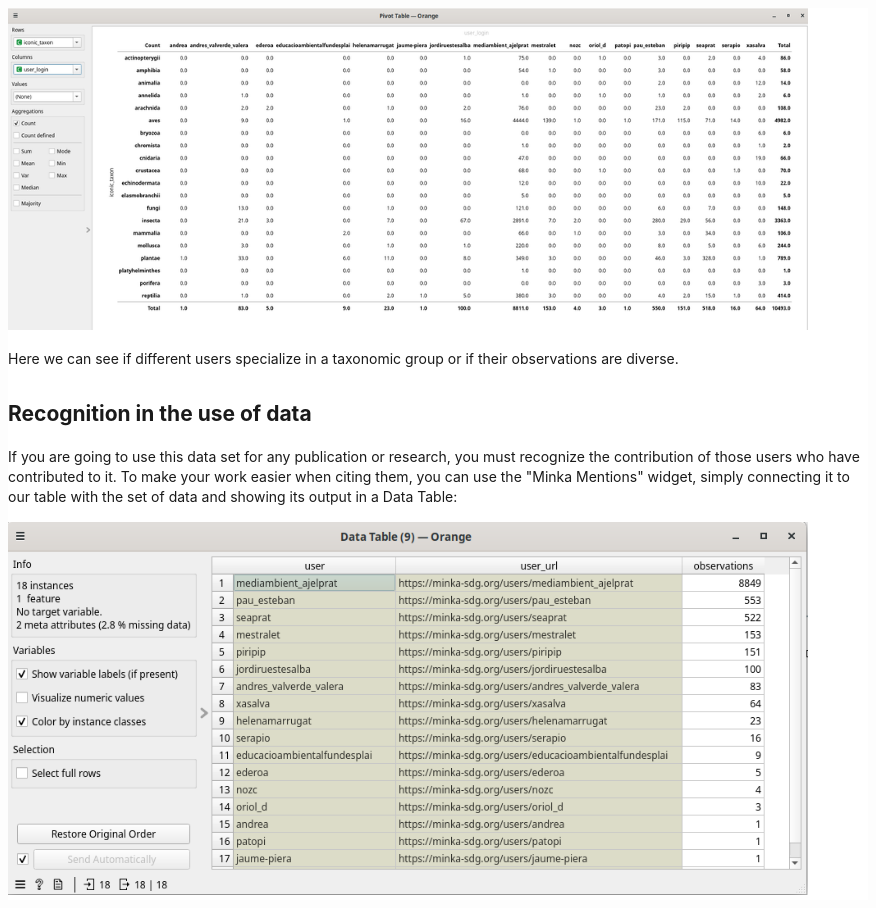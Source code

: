 <img src="../images/bioprat_21.png" alt="bioprat_21" width="800"/>

Here we can see if different users specialize in a taxonomic group or if their observations are diverse.

## Recognition in the use of data

If you are going to use this data set for any publication or research, you must recognize the contribution of those users who have contributed to it. To make your work easier when citing them, you can use the "Minka Mentions" widget, simply connecting it to our table with the set of data and showing its output in a Data Table:

<img src="../images/bioprat_23.png" alt="bioprat_23" width="800"/>
